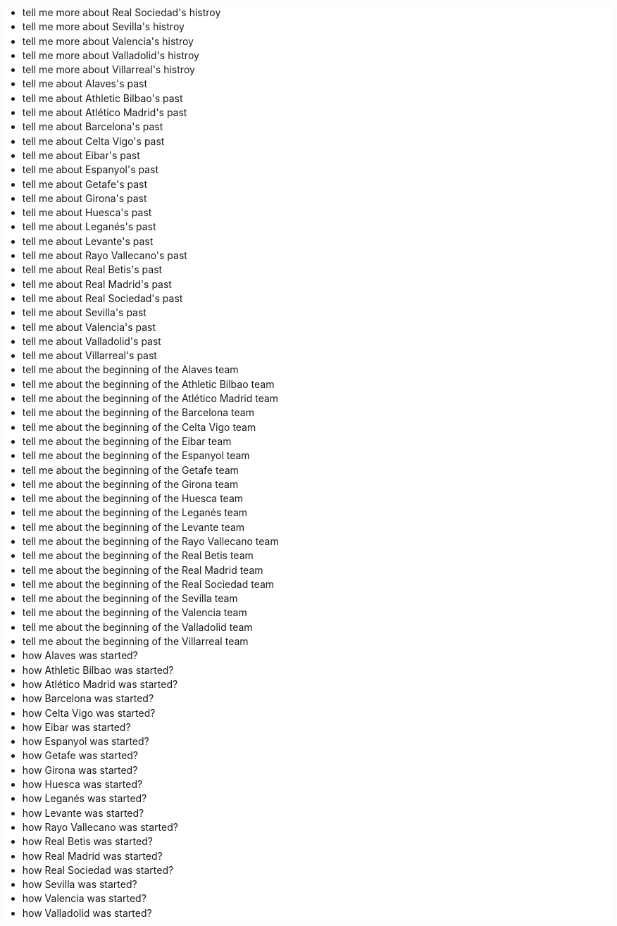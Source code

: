 - tell me more about Real Sociedad's histroy
- tell me more about Sevilla's histroy
- tell me more about Valencia's histroy
- tell me more about Valladolid's histroy
- tell me more about Villarreal's histroy
- tell me about Alaves's past
- tell me about Athletic Bilbao's past
- tell me about Atlético Madrid's past
- tell me about Barcelona's past
- tell me about Celta Vigo's past
- tell me about Eibar's past
- tell me about Espanyol's past
- tell me about Getafe's past
- tell me about Girona's past
- tell me about Huesca's past
- tell me about Leganés's past
- tell me about Levante's past
- tell me about Rayo Vallecano's past
- tell me about Real Betis's past
- tell me about Real Madrid's past
- tell me about Real Sociedad's past
- tell me about Sevilla's past
- tell me about Valencia's past
- tell me about Valladolid's past
- tell me about Villarreal's past
- tell me about the beginning of the Alaves team
- tell me about the beginning of the Athletic Bilbao team
- tell me about the beginning of the Atlético Madrid team
- tell me about the beginning of the Barcelona team
- tell me about the beginning of the Celta Vigo team
- tell me about the beginning of the Eibar team
- tell me about the beginning of the Espanyol team
- tell me about the beginning of the Getafe team
- tell me about the beginning of the Girona team
- tell me about the beginning of the Huesca team
- tell me about the beginning of the Leganés team
- tell me about the beginning of the Levante team
- tell me about the beginning of the Rayo Vallecano team
- tell me about the beginning of the Real Betis team
- tell me about the beginning of the Real Madrid team
- tell me about the beginning of the Real Sociedad team
- tell me about the beginning of the Sevilla team
- tell me about the beginning of the Valencia team
- tell me about the beginning of the Valladolid team
- tell me about the beginning of the Villarreal team
- how Alaves was started?
- how Athletic Bilbao was started?
- how Atlético Madrid was started?
- how Barcelona was started?
- how Celta Vigo was started?
- how Eibar was started?
- how Espanyol was started?
- how Getafe was started?
- how Girona was started?
- how Huesca was started?
- how Leganés was started?
- how Levante was started?
- how Rayo Vallecano was started?
- how Real Betis was started?
- how Real Madrid was started?
- how Real Sociedad was started?
- how Sevilla was started?
- how Valencia was started?
- how Valladolid was started?